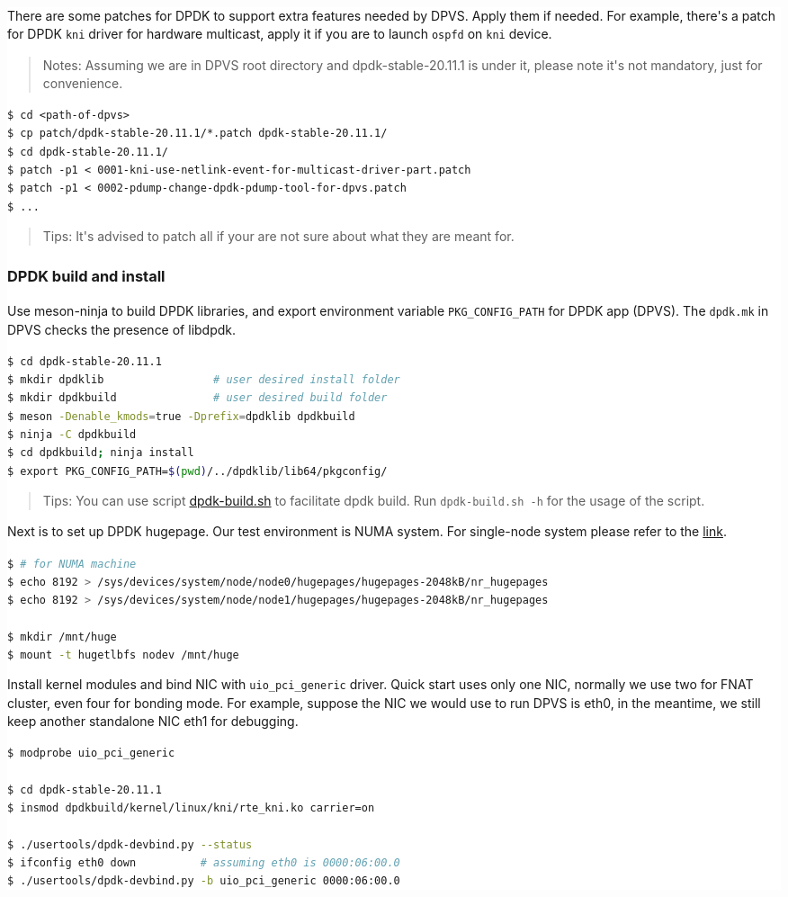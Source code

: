 There are some patches for DPDK to support extra features needed by DPVS. Apply them if needed. For example, there's a patch for DPDK `kni` driver for hardware multicast, apply it if you are to launch `ospfd` on `kni` device.

> Notes: Assuming we are in DPVS root directory and dpdk-stable-20.11.1 is under it, please note it's not mandatory, just for convenience.

```
$ cd <path-of-dpvs>
$ cp patch/dpdk-stable-20.11.1/*.patch dpdk-stable-20.11.1/
$ cd dpdk-stable-20.11.1/
$ patch -p1 < 0001-kni-use-netlink-event-for-multicast-driver-part.patch
$ patch -p1 < 0002-pdump-change-dpdk-pdump-tool-for-dpvs.patch
$ ...
```

> Tips: It's advised to patch all if your are not sure about what they are meant for.

### DPDK build and install

Use meson-ninja to build DPDK libraries, and export environment variable `PKG_CONFIG_PATH` for DPDK app (DPVS). The `dpdk.mk` in DPVS checks the presence of libdpdk.

```bash
$ cd dpdk-stable-20.11.1
$ mkdir dpdklib                 # user desired install folder
$ mkdir dpdkbuild               # user desired build folder
$ meson -Denable_kmods=true -Dprefix=dpdklib dpdkbuild
$ ninja -C dpdkbuild
$ cd dpdkbuild; ninja install
$ export PKG_CONFIG_PATH=$(pwd)/../dpdklib/lib64/pkgconfig/
```

> Tips: You can use script [dpdk-build.sh](./scripts/dpdk-build.sh) to facilitate dpdk build. Run `dpdk-build.sh -h` for the usage of the script.

Next is to set up DPDK hugepage. Our test environment is NUMA system. For single-node system please refer to the [link](http://dpdk.org/doc/guides/linux_gsg/sys_reqs.html).

```bash
$ # for NUMA machine
$ echo 8192 > /sys/devices/system/node/node0/hugepages/hugepages-2048kB/nr_hugepages
$ echo 8192 > /sys/devices/system/node/node1/hugepages/hugepages-2048kB/nr_hugepages

$ mkdir /mnt/huge
$ mount -t hugetlbfs nodev /mnt/huge
```

Install kernel modules and bind NIC with `uio_pci_generic` driver. Quick start uses only one NIC, normally we use two for FNAT cluster, even four for bonding mode. For example, suppose the NIC we would use to run DPVS is eth0, in the meantime, we still keep another standalone NIC eth1 for debugging.

```bash
$ modprobe uio_pci_generic

$ cd dpdk-stable-20.11.1
$ insmod dpdkbuild/kernel/linux/kni/rte_kni.ko carrier=on

$ ./usertools/dpdk-devbind.py --status
$ ifconfig eth0 down          # assuming eth0 is 0000:06:00.0
$ ./usertools/dpdk-devbind.py -b uio_pci_generic 0000:06:00.0
```
